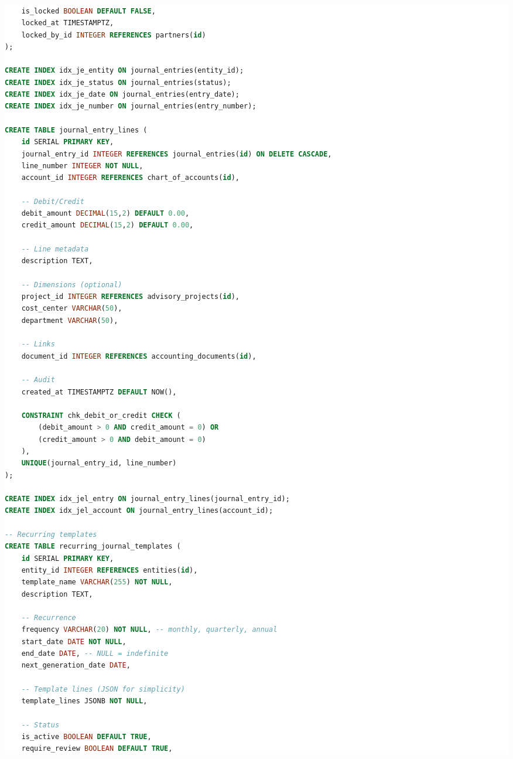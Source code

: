 ```sql
    is_locked BOOLEAN DEFAULT FALSE,
    locked_at TIMESTAMPTZ,
    locked_by_id INTEGER REFERENCES partners(id)
);

CREATE INDEX idx_je_entity ON journal_entries(entity_id);
CREATE INDEX idx_je_status ON journal_entries(status);
CREATE INDEX idx_je_date ON journal_entries(entry_date);
CREATE INDEX idx_je_number ON journal_entries(entry_number);

CREATE TABLE journal_entry_lines (
    id SERIAL PRIMARY KEY,
    journal_entry_id INTEGER REFERENCES journal_entries(id) ON DELETE CASCADE,
    line_number INTEGER NOT NULL,
    account_id INTEGER REFERENCES chart_of_accounts(id),
    
    -- Debit/Credit
    debit_amount DECIMAL(15,2) DEFAULT 0.00,
    credit_amount DECIMAL(15,2) DEFAULT 0.00,
    
    -- Line metadata
    description TEXT,
    
    -- Dimensions (optional)
    project_id INTEGER REFERENCES advisory_projects(id),
    cost_center VARCHAR(50),
    department VARCHAR(50),
    
    -- Links
    document_id INTEGER REFERENCES accounting_documents(id),
    
    -- Audit
    created_at TIMESTAMPTZ DEFAULT NOW(),
    
    CONSTRAINT chk_debit_or_credit CHECK (
        (debit_amount > 0 AND credit_amount = 0) OR 
        (credit_amount > 0 AND debit_amount = 0)
    ),
    UNIQUE(journal_entry_id, line_number)
);

CREATE INDEX idx_jel_entry ON journal_entry_lines(journal_entry_id);
CREATE INDEX idx_jel_account ON journal_entry_lines(account_id);

-- Recurring templates
CREATE TABLE recurring_journal_templates (
    id SERIAL PRIMARY KEY,
    entity_id INTEGER REFERENCES entities(id),
    template_name VARCHAR(255) NOT NULL,
    description TEXT,
    
    -- Recurrence
    frequency VARCHAR(20) NOT NULL, -- monthly, quarterly, annual
    start_date DATE NOT NULL,
    end_date DATE, -- NULL = indefinite
    next_generation_date DATE,
    
    -- Template lines (JSON for simplicity)
    template_lines JSONB NOT NULL,
    
    -- Status
    is_active BOOLEAN DEFAULT TRUE,
    require_review BOOLEAN DEFAULT TRUE,
```